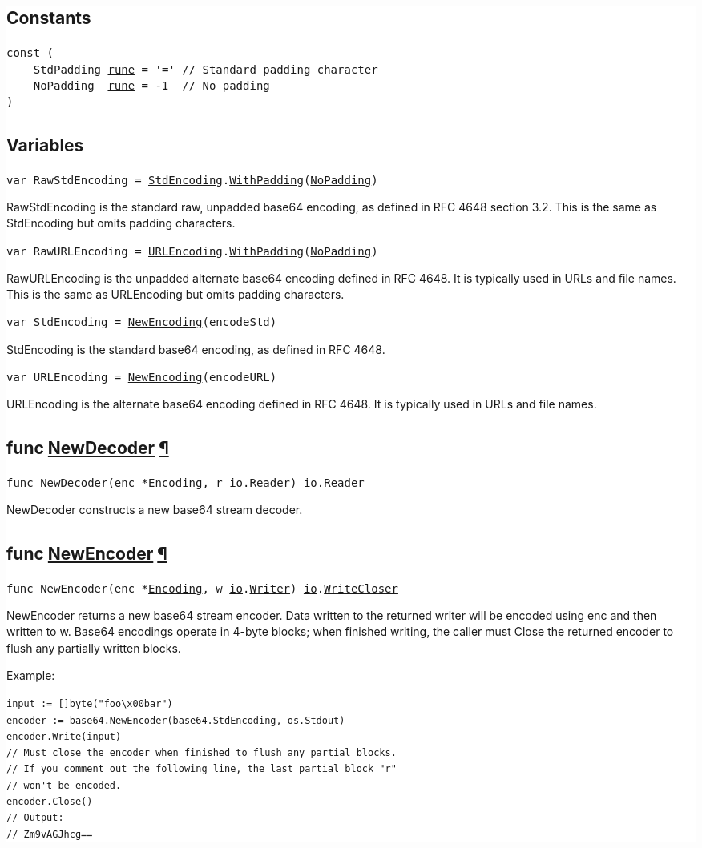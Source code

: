 <h2 id="pkg-constants">Constants</h2>

<pre>const (
    <span id="StdPadding">StdPadding</span> <a href="/builtin/#rune">rune</a> = &#39;=&#39; <span class="comment">// Standard padding character</span>
    <span id="NoPadding">NoPadding</span>  <a href="/builtin/#rune">rune</a> = -1  <span class="comment">// No padding</span>
)</pre>


<h2 id="pkg-variables">Variables</h2>

<pre>var <span id="RawStdEncoding">RawStdEncoding</span> = <a href="#StdEncoding">StdEncoding</a>.<a href="#WithPadding">WithPadding</a>(<a href="#NoPadding">NoPadding</a>)</pre>

RawStdEncoding is the standard raw, unpadded base64 encoding, as defined in RFC
4648 section 3.2. This is the same as StdEncoding but omits padding characters.

<pre>var <span id="RawURLEncoding">RawURLEncoding</span> = <a href="#URLEncoding">URLEncoding</a>.<a href="#WithPadding">WithPadding</a>(<a href="#NoPadding">NoPadding</a>)</pre>

RawURLEncoding is the unpadded alternate base64 encoding defined in RFC 4648. It
is typically used in URLs and file names. This is the same as URLEncoding but
omits padding characters.

<pre>var <span id="StdEncoding">StdEncoding</span> = <a href="#NewEncoding">NewEncoding</a>(encodeStd)</pre>

StdEncoding is the standard base64 encoding, as defined in RFC 4648.

<pre>var <span id="URLEncoding">URLEncoding</span> = <a href="#NewEncoding">NewEncoding</a>(encodeURL)</pre>

URLEncoding is the alternate base64 encoding defined in RFC 4648. It is
typically used in URLs and file names.

<h2 id="NewDecoder">func <a href="//github.com/golang/go/blob/2ea7d3461bb41d0ae12b56ee52d43314bcdb97f9/src/encoding/base64/base64.go#L485">NewDecoder</a>
    <a href="#NewDecoder">¶</a></h2>
<pre>func NewDecoder(enc *<a href="#Encoding">Encoding</a>, r <a href="/io/">io</a>.<a href="/io/#Reader">Reader</a>) <a href="/io/">io</a>.<a href="/io/#Reader">Reader</a></pre>

NewDecoder constructs a new base64 stream decoder.

<h2 id="NewEncoder">func <a href="//github.com/golang/go/blob/2ea7d3461bb41d0ae12b56ee52d43314bcdb97f9/src/encoding/base64/base64.go#L239">NewEncoder</a>
    <a href="#NewEncoder">¶</a></h2>
<pre>func NewEncoder(enc *<a href="#Encoding">Encoding</a>, w <a href="/io/">io</a>.<a href="/io/#Writer">Writer</a>) <a href="/io/">io</a>.<a href="/io/#WriteCloser">WriteCloser</a></pre>

NewEncoder returns a new base64 stream encoder. Data written to the returned
writer will be encoded using enc and then written to w. Base64 encodings operate
in 4-byte blocks; when finished writing, the caller must Close the returned
encoder to flush any partially written blocks.

<a id="example_NewEncoder"></a>
Example:

    input := []byte("foo\x00bar")
    encoder := base64.NewEncoder(base64.StdEncoding, os.Stdout)
    encoder.Write(input)
    // Must close the encoder when finished to flush any partial blocks.
    // If you comment out the following line, the last partial block "r"
    // won't be encoded.
    encoder.Close()
    // Output:
    // Zm9vAGJhcg==
